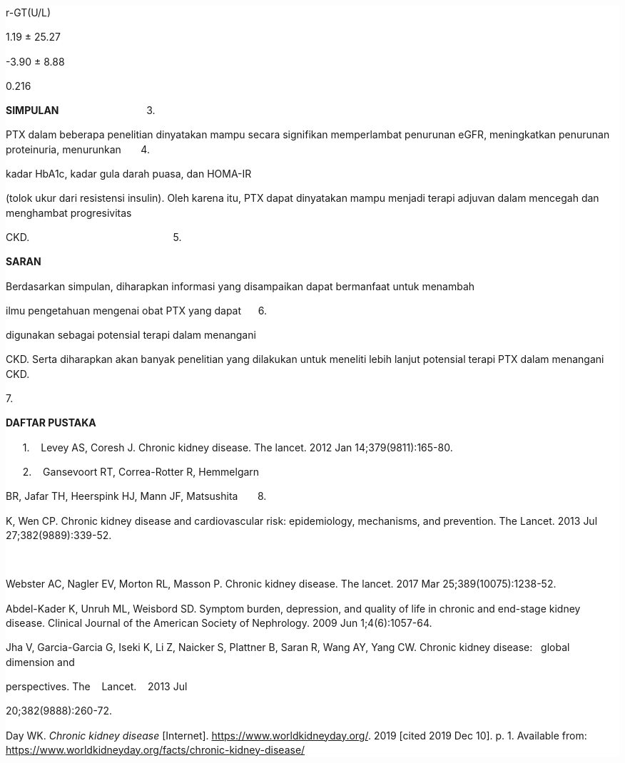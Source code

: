 <tr><td style="vertical-align:top;">
<p><span class="font3">r-GT(U/L)</span></p></td><td style="vertical-align:top;">
<p><span class="font3">1.19 ± 25.27</span></p></td><td style="vertical-align:top;">
<p><span class="font3">-3.90 ± 8.88</span></p></td><td style="vertical-align:top;">
<p><span class="font3">0.216</span></p></td></tr>
</table>
<div>
<p><span class="font1" style="font-weight:bold;">SIMPULAN &nbsp;&nbsp;&nbsp;&nbsp;&nbsp;&nbsp;&nbsp;&nbsp;&nbsp;&nbsp;&nbsp;&nbsp;&nbsp;&nbsp;&nbsp;&nbsp;&nbsp;&nbsp;&nbsp;&nbsp;&nbsp;&nbsp;&nbsp;&nbsp;&nbsp;&nbsp;&nbsp;&nbsp;&nbsp;&nbsp;&nbsp;&nbsp;&nbsp;&nbsp;&nbsp;&nbsp;</span><span class="font1">3.</span></p>
<p><span class="font1">PTX dalam beberapa penelitian dinyatakan mampu secara signifikan memperlambat penurunan eGFR, meningkatkan penurunan proteinuria, menurunkan &nbsp;&nbsp;&nbsp;&nbsp;&nbsp;&nbsp;4.</span></p>
<p><span class="font1">kadar HbA1c, kadar gula darah puasa, dan HOMA-IR</span></p>
<p><span class="font1">(tolok ukur dari resistensi insulin). Oleh karena itu, PTX dapat dinyatakan mampu menjadi terapi adjuvan dalam mencegah dan menghambat progresivitas</span></p>
<p><span class="font1">CKD</span><span class="font1" style="font-style:italic;">.</span><span class="font1"> &nbsp;&nbsp;&nbsp;&nbsp;&nbsp;&nbsp;&nbsp;&nbsp;&nbsp;&nbsp;&nbsp;&nbsp;&nbsp;&nbsp;&nbsp;&nbsp;&nbsp;&nbsp;&nbsp;&nbsp;&nbsp;&nbsp;&nbsp;&nbsp;&nbsp;&nbsp;&nbsp;&nbsp;&nbsp;&nbsp;&nbsp;&nbsp;&nbsp;&nbsp;&nbsp;&nbsp;&nbsp;&nbsp;&nbsp;&nbsp;&nbsp;&nbsp;&nbsp;&nbsp;&nbsp;&nbsp;&nbsp;&nbsp;&nbsp;&nbsp;5.</span></p>
<p><span class="font1" style="font-weight:bold;">SARAN</span></p>
<p><span class="font1">Berdasarkan simpulan, diharapkan informasi yang disampaikan dapat bermanfaat untuk menambah</span></p>
<p><span class="font1">ilmu pengetahuan mengenai obat PTX yang dapat &nbsp;&nbsp;&nbsp;&nbsp;&nbsp;6.</span></p>
<p><span class="font1">digunakan sebagai potensial terapi dalam menangani</span></p>
<p><span class="font1">CKD. Serta diharapkan akan banyak penelitian yang dilakukan untuk meneliti lebih lanjut potensial terapi PTX dalam menangani CKD</span><span class="font1" style="font-style:italic;">.</span></p>
<p><span class="font1">7.</span></p>
<p><span class="font1" style="font-weight:bold;">DAFTAR PUSTAKA</span></p>
<ul style="list-style:none;"><li>
<p><span class="font1">1. &nbsp;&nbsp;&nbsp;Levey AS, Coresh J. Chronic kidney disease. The lancet. 2012 Jan 14;379(9811):165-80.</span></p></li>
<li>
<p><span class="font1">2. &nbsp;&nbsp;&nbsp;Gansevoort RT, Correa-Rotter R, Hemmelgarn</span></p></li></ul>
<p><span class="font1">BR, Jafar TH, Heerspink HJ, Mann JF, Matsushita &nbsp;&nbsp;&nbsp;&nbsp;&nbsp;&nbsp;8.</span></p>
<p><span class="font1">K, Wen CP. Chronic kidney disease and cardiovascular risk: epidemiology, mechanisms, and prevention. The Lancet. 2013 Jul 27;382(9889):339-52.</span></p>
</div><br clear="all">
<p><span class="font1">Webster AC, Nagler EV, Morton RL, Masson P. Chronic kidney disease. The lancet. 2017 Mar 25;389(10075):1238-52.</span></p>
<p><span class="font1">Abdel-Kader K, Unruh ML, Weisbord SD. Symptom burden, depression, and quality of life in chronic and end-stage kidney disease. Clinical Journal of the American Society of Nephrology. 2009 Jun 1;4(6):1057-64.</span></p>
<p><span class="font1">Jha V, Garcia-Garcia G, Iseki K, Li Z, Naicker S, Plattner B, Saran R, Wang AY, Yang CW. Chronic kidney disease: &nbsp;&nbsp;global dimension and</span></p>
<p><span class="font1">perspectives. The &nbsp;&nbsp;&nbsp;Lancet. &nbsp;&nbsp;&nbsp;2013 Jul</span></p>
<p><span class="font1">20;382(9888):260-72.</span></p>
<p><span class="font1">Day WK. </span><span class="font1" style="font-style:italic;">Chronic kidney disease</span><span class="font1"> [Internet]. </span><a href="https://www.worldkidneyday.org/"><span class="font1">https://www.worldkidneyday.org/</span></a><span class="font1">. 2019 [cited 2019 Dec 10]. p. 1. Available from: </span><a href="https://www.worldkidneyday.org/facts/chronic-kidney-disease/"><span class="font1">https://www.worldkidneyday.org/facts/chronic-</span></a><span class="font1"></span><a href="https://www.worldkidneyday.org/facts/chronic-kidney-disease/"><span class="font1">kidney-disease/</span></a></p>